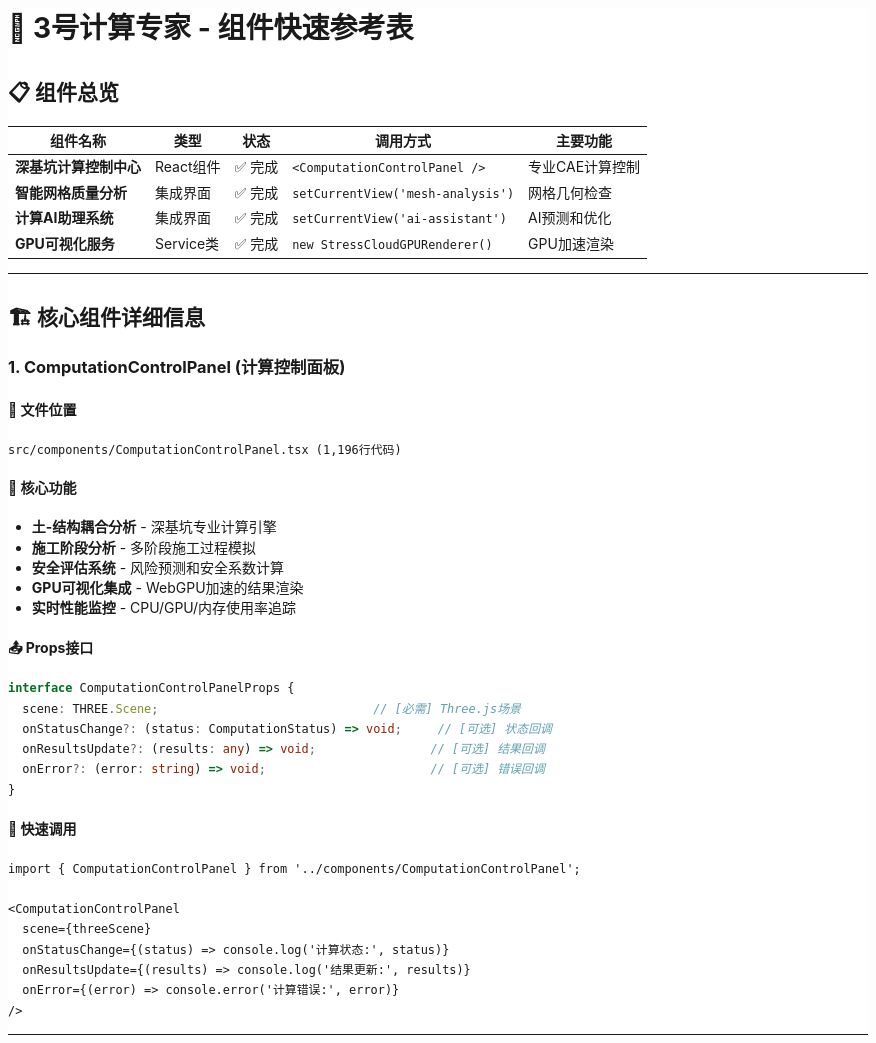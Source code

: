 # 🎯 3号计算专家 - 组件快速参考表

## 📋 组件总览

| 组件名称 | 类型 | 状态 | 调用方式 | 主要功能 |
|---------|------|------|----------|----------|
| **深基坑计算控制中心** | React组件 | ✅ 完成 | `<ComputationControlPanel />` | 专业CAE计算控制 |
| **智能网格质量分析** | 集成界面 | ✅ 完成 | `setCurrentView('mesh-analysis')` | 网格几何检查 |
| **计算AI助理系统** | 集成界面 | ✅ 完成 | `setCurrentView('ai-assistant')` | AI预测和优化 |
| **GPU可视化服务** | Service类 | ✅ 完成 | `new StressCloudGPURenderer()` | GPU加速渲染 |

---

## 🏗️ 核心组件详细信息

### 1. ComputationControlPanel (计算控制面板)

#### 📁 文件位置
```
src/components/ComputationControlPanel.tsx (1,196行代码)
```

#### 🎯 核心功能
- **土-结构耦合分析** - 深基坑专业计算引擎
- **施工阶段分析** - 多阶段施工过程模拟
- **安全评估系统** - 风险预测和安全系数计算
- **GPU可视化集成** - WebGPU加速的结果渲染
- **实时性能监控** - CPU/GPU/内存使用率追踪

#### 📤 Props接口
```typescript
interface ComputationControlPanelProps {
  scene: THREE.Scene;                              // [必需] Three.js场景
  onStatusChange?: (status: ComputationStatus) => void;     // [可选] 状态回调
  onResultsUpdate?: (results: any) => void;                // [可选] 结果回调
  onError?: (error: string) => void;                       // [可选] 错误回调
}
```

#### 🚀 快速调用
```tsx
import { ComputationControlPanel } from '../components/ComputationControlPanel';

<ComputationControlPanel 
  scene={threeScene}
  onStatusChange={(status) => console.log('计算状态:', status)}
  onResultsUpdate={(results) => console.log('结果更新:', results)}
  onError={(error) => console.error('计算错误:', error)}
/>
```

---